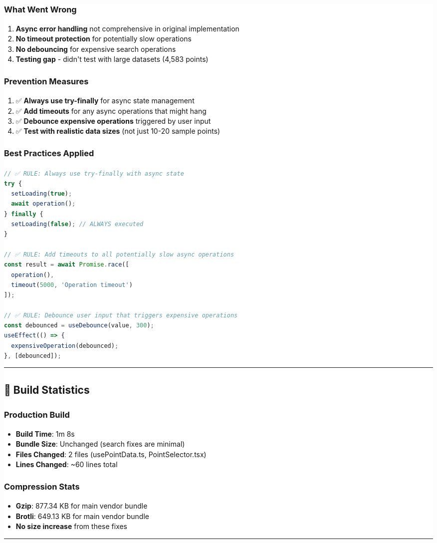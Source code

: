 ### What Went Wrong
1. **Async error handling** not comprehensive in original implementation
2. **No timeout protection** for potentially slow operations
3. **No debouncing** for expensive search operations
4. **Testing gap** - didn't test with large datasets (4,583 points)

### Prevention Measures
1. ✅ **Always use try-finally** for async state management
2. ✅ **Add timeouts** for any async operations that might hang
3. ✅ **Debounce expensive operations** triggered by user input
4. ✅ **Test with realistic data sizes** (not just 10-20 sample points)

### Best Practices Applied
```typescript
// ✅ RULE: Always use try-finally with async state
try {
  setLoading(true);
  await operation();
} finally {
  setLoading(false); // ALWAYS executed
}

// ✅ RULE: Add timeouts to all potentially slow async operations
const result = await Promise.race([
  operation(),
  timeout(5000, 'Operation timeout')
]);

// ✅ RULE: Debounce user input that triggers expensive operations
const debounced = useDebounce(value, 300);
useEffect(() => {
  expensiveOperation(debounced);
}, [debounced]);
```

---

## 🔧 Build Statistics

### Production Build
- **Build Time**: 1m 8s
- **Bundle Size**: Unchanged (search fixes are minimal)
- **Files Changed**: 2 files (usePointData.ts, PointSelector.tsx)
- **Lines Changed**: ~60 lines total

### Compression Stats
- **Gzip**: 877.34 KB for main vendor bundle
- **Brotli**: 649.13 KB for main vendor bundle
- **No size increase** from these fixes

---